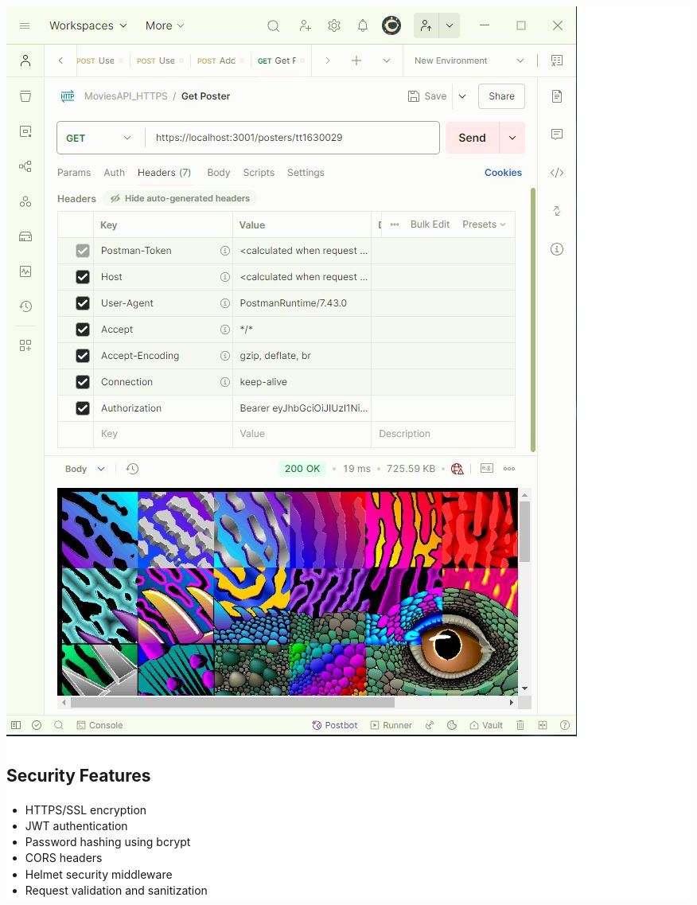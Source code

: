 ![get movie poster](./screenshots/endPoint-6.jpg)

## Security Features

- HTTPS/SSL encryption
- JWT authentication
- Password hashing using bcrypt
- CORS headers
- Helmet security middleware
- Request validation and sanitization
